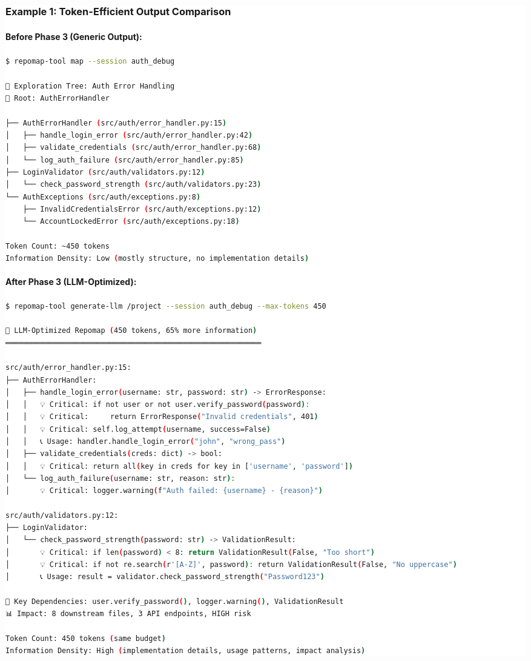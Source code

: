 ### Example 1: Token-Efficient Output Comparison

#### Before Phase 3 (Generic Output):
```bash
$ repomap-tool map --session auth_debug

🌳 Exploration Tree: Auth Error Handling
📍 Root: AuthErrorHandler

├── AuthErrorHandler (src/auth/error_handler.py:15)
│   ├── handle_login_error (src/auth/error_handler.py:42)
│   ├── validate_credentials (src/auth/error_handler.py:68)
│   └── log_auth_failure (src/auth/error_handler.py:85)
├── LoginValidator (src/auth/validators.py:12)
│   └── check_password_strength (src/auth/validators.py:23)
└── AuthExceptions (src/auth/exceptions.py:8)
    ├── InvalidCredentialsError (src/auth/exceptions.py:12)
    └── AccountLockedError (src/auth/exceptions.py:18)

Token Count: ~450 tokens
Information Density: Low (mostly structure, no implementation details)
```

#### After Phase 3 (LLM-Optimized):
```bash
$ repomap-tool generate-llm /project --session auth_debug --max-tokens 450

🧠 LLM-Optimized Repomap (450 tokens, 65% more information)
═══════════════════════════════════════════════════════════

src/auth/error_handler.py:15:
├── AuthErrorHandler:
│   ├── handle_login_error(username: str, password: str) -> ErrorResponse:
│   │   💡 Critical: if not user or not user.verify_password(password): 
│   │   💡 Critical:     return ErrorResponse("Invalid credentials", 401)
│   │   💡 Critical: self.log_attempt(username, success=False)
│   │   📞 Usage: handler.handle_login_error("john", "wrong_pass")
│   ├── validate_credentials(creds: dict) -> bool:
│   │   💡 Critical: return all(key in creds for key in ['username', 'password'])
│   └── log_auth_failure(username: str, reason: str):
│       💡 Critical: logger.warning(f"Auth failed: {username} - {reason}")

src/auth/validators.py:12:
├── LoginValidator:
│   └── check_password_strength(password: str) -> ValidationResult:
│       💡 Critical: if len(password) < 8: return ValidationResult(False, "Too short")
│       💡 Critical: if not re.search(r'[A-Z]', password): return ValidationResult(False, "No uppercase")
│       📞 Usage: result = validator.check_password_strength("Password123")

🔗 Key Dependencies: user.verify_password(), logger.warning(), ValidationResult
📊 Impact: 8 downstream files, 3 API endpoints, HIGH risk

Token Count: 450 tokens (same budget)
Information Density: High (implementation details, usage patterns, impact analysis)
```
